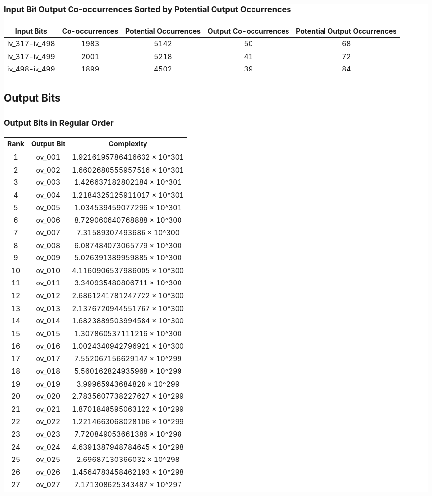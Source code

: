 ### Input Bit Output Co-occurrences Sorted by Potential Output Occurrences

| Input Bits | Co-occurrences | Potential Occurrences | Output Co-occurrences | Potential Output Occurrences |
|:----------:|:--------------:|:---------------------:|:---------------------:|:----------------------------:|
| iv_317-iv_498 | 1983 | 5142 | 50 | 68 |
| iv_317-iv_499 | 2001 | 5218 | 41 | 72 |
| iv_498-iv_499 | 1899 | 4502 | 39 | 84 |

## Output Bits

### Output Bits in Regular Order

| Rank | Output Bit | Complexity |
|:----:|:----------:|:----------:|
| 1 | ov_001 | 1.9216195786416632 × 10^301 |
| 2 | ov_002 | 1.6602680555957516 × 10^301 |
| 3 | ov_003 | 1.426637182802184 × 10^301 |
| 4 | ov_004 | 1.2184325125911017 × 10^301 |
| 5 | ov_005 | 1.034539459077296 × 10^301 |
| 6 | ov_006 | 8.729060640768888 × 10^300 |
| 7 | ov_007 | 7.31589307493686 × 10^300 |
| 8 | ov_008 | 6.087484073065779 × 10^300 |
| 9 | ov_009 | 5.026391389959885 × 10^300 |
| 10 | ov_010 | 4.1160906537986005 × 10^300 |
| 11 | ov_011 | 3.340935480806711 × 10^300 |
| 12 | ov_012 | 2.6861241781247722 × 10^300 |
| 13 | ov_013 | 2.1376720944551767 × 10^300 |
| 14 | ov_014 | 1.6823889503994584 × 10^300 |
| 15 | ov_015 | 1.307860537111216 × 10^300 |
| 16 | ov_016 | 1.0024340942796921 × 10^300 |
| 17 | ov_017 | 7.552067156629147 × 10^299 |
| 18 | ov_018 | 5.560162824935968 × 10^299 |
| 19 | ov_019 | 3.99965943684828 × 10^299 |
| 20 | ov_020 | 2.7835607738227627 × 10^299 |
| 21 | ov_021 | 1.8701848595063122 × 10^299 |
| 22 | ov_022 | 1.2214663068028106 × 10^299 |
| 23 | ov_023 | 7.720849053661386 × 10^298 |
| 24 | ov_024 | 4.6391387948784645 × 10^298 |
| 25 | ov_025 | 2.69687130366032 × 10^298 |
| 26 | ov_026 | 1.4564783458462193 × 10^298 |
| 27 | ov_027 | 7.171308625343487 × 10^297 |
